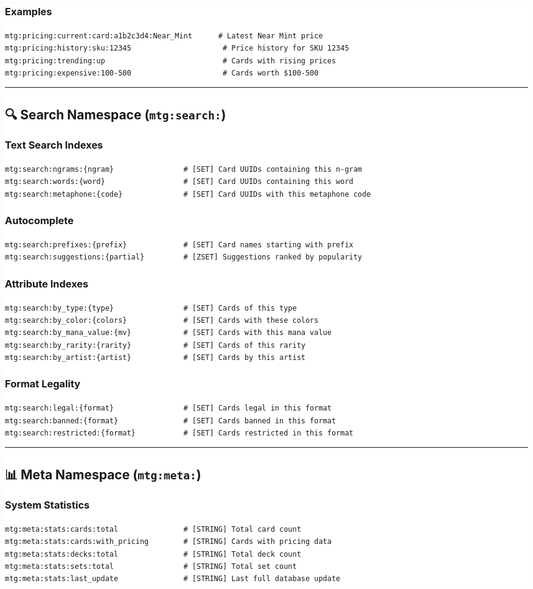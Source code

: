 ### Examples
```
mtg:pricing:current:card:a1b2c3d4:Near_Mint      # Latest Near Mint price
mtg:pricing:history:sku:12345                     # Price history for SKU 12345
mtg:pricing:trending:up                           # Cards with rising prices
mtg:pricing:expensive:100-500                     # Cards worth $100-500
```

---

## 🔍 Search Namespace (`mtg:search:`)

### Text Search Indexes
```
mtg:search:ngrams:{ngram}                # [SET] Card UUIDs containing this n-gram
mtg:search:words:{word}                  # [SET] Card UUIDs containing this word
mtg:search:metaphone:{code}              # [SET] Card UUIDs with this metaphone code
```

### Autocomplete
```
mtg:search:prefixes:{prefix}             # [SET] Card names starting with prefix
mtg:search:suggestions:{partial}         # [ZSET] Suggestions ranked by popularity
```

### Attribute Indexes
```
mtg:search:by_type:{type}                # [SET] Cards of this type
mtg:search:by_color:{colors}             # [SET] Cards with these colors
mtg:search:by_mana_value:{mv}            # [SET] Cards with this mana value
mtg:search:by_rarity:{rarity}            # [SET] Cards of this rarity
mtg:search:by_artist:{artist}            # [SET] Cards by this artist
```

### Format Legality
```
mtg:search:legal:{format}                # [SET] Cards legal in this format
mtg:search:banned:{format}               # [SET] Cards banned in this format
mtg:search:restricted:{format}           # [SET] Cards restricted in this format
```

---

## 📊 Meta Namespace (`mtg:meta:`)

### System Statistics
```
mtg:meta:stats:cards:total               # [STRING] Total card count
mtg:meta:stats:cards:with_pricing        # [STRING] Cards with pricing data
mtg:meta:stats:decks:total               # [STRING] Total deck count
mtg:meta:stats:sets:total                # [STRING] Total set count
mtg:meta:stats:last_update               # [STRING] Last full database update
```
